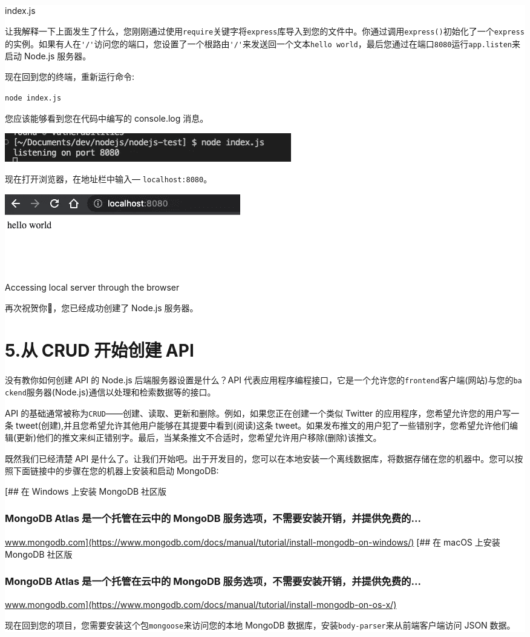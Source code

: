 index.js

让我解释一下上面发生了什么，您刚刚通过使用`require`关键字将`express`库导入到您的文件中。你通过调用`express()`初始化了一个`express`的实例。如果有人在`'/'`访问您的端口，您设置了一个根路由`'/'`来发送回一个文本`hello world`，最后您通过在端口`8080`运行`app.listen`来启动 Node.js 服务器。

现在回到您的终端，重新运行命令:

```
node index.js
```

您应该能够看到您在代码中编写的 console.log 消息。

![](img/b5b494af129afe1ed04a08685826e094.png)

现在打开浏览器，在地址栏中输入— `localhost:8080`。

![](img/c5484fa970da0a044cb14cd3f45a10a1.png)

Accessing local server through the browser

再次祝贺你🎉，您已经成功创建了 Node.js 服务器。

# 5.从 CRUD 开始创建 API

没有教你如何创建 API 的 Node.js 后端服务器设置是什么？API 代表应用程序编程接口，它是一个允许您的`frontend`客户端(网站)与您的`backend`服务器(Node.js)通信以处理和检索数据等的接口。

API 的基础通常被称为`CRUD`——创建、读取、更新和删除。例如，如果您正在创建一个类似 Twitter 的应用程序，您希望允许您的用户写一条 tweet(创建),并且您希望允许其他用户能够在其提要中看到(阅读)这条 tweet。如果发布推文的用户犯了一些错别字，您希望允许他们编辑(更新)他们的推文来纠正错别字。最后，当某条推文不合适时，您希望允许用户移除(删除)该推文。

既然我们已经清楚 API 是什么了。让我们开始吧。出于开发目的，您可以在本地安装一个离线数据库，将数据存储在您的机器中。您可以按照下面链接中的步骤在您的机器上安装和启动 MongoDB:

[](https://www.mongodb.com/docs/manual/tutorial/install-mongodb-on-windows/) [## 在 Windows 上安装 MongoDB 社区版

### MongoDB Atlas 是一个托管在云中的 MongoDB 服务选项，不需要安装开销，并提供免费的…

www.mongodb.com](https://www.mongodb.com/docs/manual/tutorial/install-mongodb-on-windows/) [](https://www.mongodb.com/docs/manual/tutorial/install-mongodb-on-os-x/) [## 在 macOS 上安装 MongoDB 社区版

### MongoDB Atlas 是一个托管在云中的 MongoDB 服务选项，不需要安装开销，并提供免费的…

www.mongodb.com](https://www.mongodb.com/docs/manual/tutorial/install-mongodb-on-os-x/) 

现在回到您的项目，您需要安装这个包`mongoose`来访问您的本地 MongoDB 数据库，安装`body-parser`来从前端客户端访问 JSON 数据。
